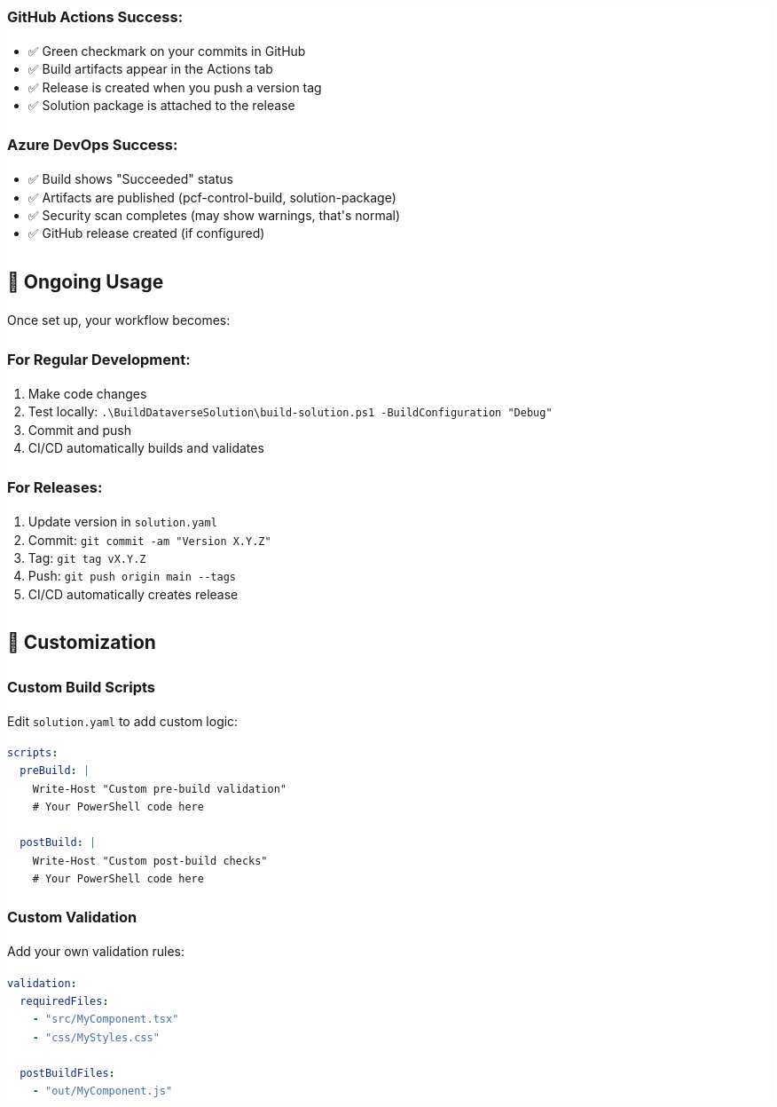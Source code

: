### GitHub Actions Success:
- ✅ Green checkmark on your commits in GitHub
- ✅ Build artifacts appear in the Actions tab
- ✅ Release is created when you push a version tag
- ✅ Solution package is attached to the release

### Azure DevOps Success:
- ✅ Build shows "Succeeded" status
- ✅ Artifacts are published (pcf-control-build, solution-package)
- ✅ Security scan completes (may show warnings, that's normal)
- ✅ GitHub release created (if configured)

## 🔄 Ongoing Usage

Once set up, your workflow becomes:

### For Regular Development:
1. Make code changes
2. Test locally: `.\BuildDataverseSolution\build-solution.ps1 -BuildConfiguration "Debug"`
3. Commit and push
4. CI/CD automatically builds and validates

### For Releases:
1. Update version in `solution.yaml`
2. Commit: `git commit -am "Version X.Y.Z"`
3. Tag: `git tag vX.Y.Z`
4. Push: `git push origin main --tags`
5. CI/CD automatically creates release

## 🎨 Customization

### Custom Build Scripts
Edit `solution.yaml` to add custom logic:

```yaml
scripts:
  preBuild: |
    Write-Host "Custom pre-build validation"
    # Your PowerShell code here
  
  postBuild: |
    Write-Host "Custom post-build checks"
    # Your PowerShell code here
```

### Custom Validation
Add your own validation rules:

```yaml
validation:
  requiredFiles:
    - "src/MyComponent.tsx"
    - "css/MyStyles.css"
  
  postBuildFiles:
    - "out/MyComponent.js"
```
